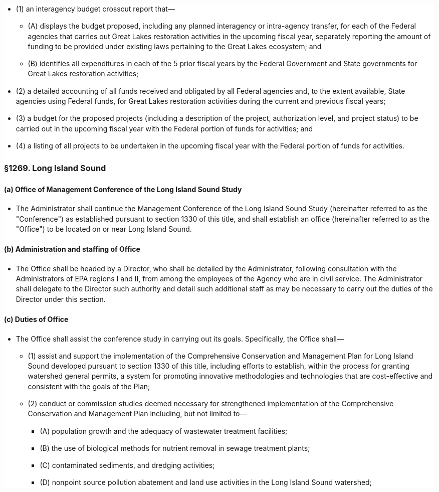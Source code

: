  * (1) an interagency budget crosscut report that—

    * (A) displays the budget proposed, including any planned interagency or intra-agency transfer, for each of the Federal agencies that carries out Great Lakes restoration activities in the upcoming fiscal year, separately reporting the amount of funding to be provided under existing laws pertaining to the Great Lakes ecosystem; and

    * (B) identifies all expenditures in each of the 5 prior fiscal years by the Federal Government and State governments for Great Lakes restoration activities;


  * (2) a detailed accounting of all funds received and obligated by all Federal agencies and, to the extent available, State agencies using Federal funds, for Great Lakes restoration activities during the current and previous fiscal years;

  * (3) a budget for the proposed projects (including a description of the project, authorization level, and project status) to be carried out in the upcoming fiscal year with the Federal portion of funds for activities; and

  * (4) a listing of all projects to be undertaken in the upcoming fiscal year with the Federal portion of funds for activities.

### §1269. Long Island Sound
#### (a) Office of Management Conference of the Long Island Sound Study
* The Administrator shall continue the Management Conference of the Long Island Sound Study (hereinafter referred to as the "Conference") as established pursuant to section 1330 of this title, and shall establish an office (hereinafter referred to as the "Office") to be located on or near Long Island Sound.

#### (b) Administration and staffing of Office
* The Office shall be headed by a Director, who shall be detailed by the Administrator, following consultation with the Administrators of EPA regions I and II, from among the employees of the Agency who are in civil service. The Administrator shall delegate to the Director such authority and detail such additional staff as may be necessary to carry out the duties of the Director under this section.

#### (c) Duties of Office
* The Office shall assist the conference study in carrying out its goals. Specifically, the Office shall—

  * (1) assist and support the implementation of the Comprehensive Conservation and Management Plan for Long Island Sound developed pursuant to section 1330 of this title, including efforts to establish, within the process for granting watershed general permits, a system for promoting innovative methodologies and technologies that are cost-effective and consistent with the goals of the Plan;

  * (2) conduct or commission studies deemed necessary for strengthened implementation of the Comprehensive Conservation and Management Plan including, but not limited to—

    * (A) population growth and the adequacy of wastewater treatment facilities;

    * (B) the use of biological methods for nutrient removal in sewage treatment plants;

    * (C) contaminated sediments, and dredging activities;

    * (D) nonpoint source pollution abatement and land use activities in the Long Island Sound watershed;
